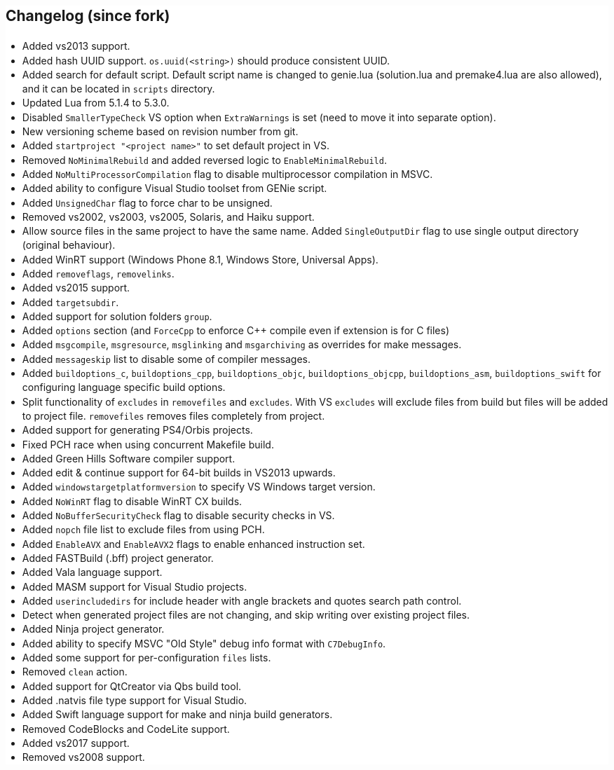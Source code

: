 ## Changelog (since fork)

 - Added vs2013 support.
 - Added hash UUID support. `os.uuid(<string>)` should produce consistent UUID.
 - Added search for default script. Default script name is changed to genie.lua
   (solution.lua and premake4.lua are also allowed), and it can be located in
   `scripts` directory.
 - Updated Lua from 5.1.4 to 5.3.0.
 - Disabled `SmallerTypeCheck` VS option when `ExtraWarnings` is set (need to
   move it into separate option).
 - New versioning scheme based on revision number from git.
 - Added `startproject "<project name>"` to set default project in VS.
 - Removed `NoMinimalRebuild` and added reversed logic to `EnableMinimalRebuild`.
 - Added `NoMultiProcessorCompilation` flag to disable multiprocessor
   compilation in MSVC.
 - Added ability to configure Visual Studio toolset from GENie script.
 - Added `UnsignedChar` flag to force char to be unsigned.
 - Removed vs2002, vs2003, vs2005, Solaris, and Haiku support.
 - Allow source files in the same project to have the same name. Added 
   `SingleOutputDir` flag to use single output directory (original behaviour).
 - Added WinRT support (Windows Phone 8.1, Windows Store, Universal Apps).
 - Added `removeflags`, `removelinks`.
 - Added vs2015 support.
 - Added `targetsubdir`.
 - Added support for solution folders `group`.
 - Added `options` section (and `ForceCpp` to enforce C++ compile even if
   extension is for C files)
 - Added `msgcompile`, `msgresource`, `msglinking` and `msgarchiving` as
   overrides for make messages.
 - Added `messageskip` list to disable some of compiler messages.
 - Added `buildoptions_c`, `buildoptions_cpp`, `buildoptions_objc`,
   `buildoptions_objcpp`, `buildoptions_asm`, `buildoptions_swift` for
   configuring language specific build options.
 - Split functionality of `excludes` in `removefiles` and `excludes`. With VS
   `excludes` will exclude files from build but files will be added to project
   file. `removefiles` removes files completely from project.
 - Added support for generating PS4/Orbis projects.
 - Fixed PCH race when using concurrent Makefile build.
 - Added Green Hills Software compiler support.
 - Added edit & continue support for 64-bit builds in VS2013 upwards.
 - Added `windowstargetplatformversion` to specify VS Windows target version.
 - Added `NoWinRT` flag to disable WinRT CX builds.
 - Added `NoBufferSecurityCheck` flag to disable security checks in VS.
 - Added `nopch` file list to exclude files from using PCH.
 - Added `EnableAVX` and `EnableAVX2` flags to enable enhanced instruction set.
 - Added FASTBuild (.bff) project generator.
 - Added Vala language support.
 - Added MASM support for Visual Studio projects.
 - Added `userincludedirs` for include header with angle brackets and quotes
   search path control.
 - Detect when generated project files are not changing, and skip writing over
   existing project files.
 - Added Ninja project generator.
 - Added ability to specify MSVC "Old Style" debug info format with
   `C7DebugInfo`.
 - Added some support for per-configuration `files` lists.
 - Removed `clean` action.
 - Added support for QtCreator via Qbs build tool.
 - Added .natvis file type support for Visual Studio.
 - Added Swift language support for make and ninja build generators.
 - Removed CodeBlocks and CodeLite support.
 - Added vs2017 support.
 - Removed vs2008 support.